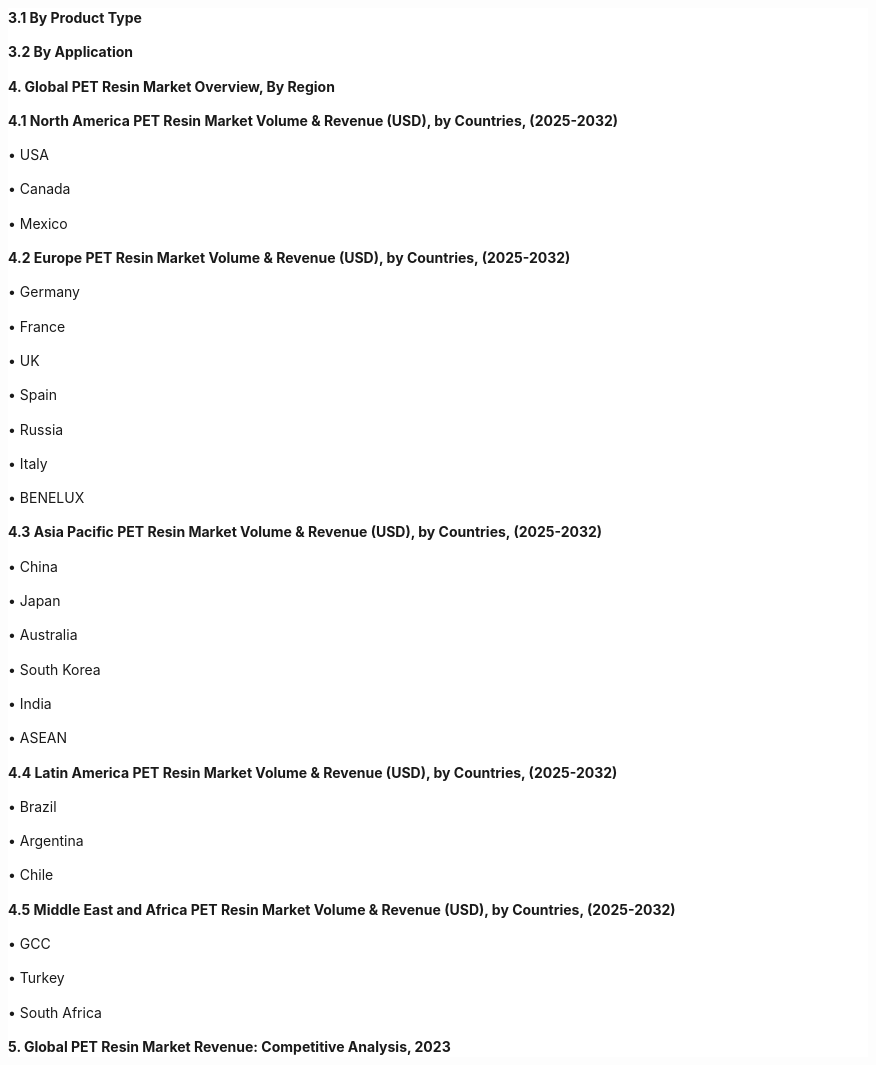 <strong>3.1 By Product Type</strong>

<strong>3.2 By Application</strong>

<strong>4. Global PET Resin Market Overview, By Region</strong>

<strong>4.1 North America PET Resin Market Volume &amp; Revenue (USD), by Countries, (2025-2032)</strong>

• USA

• Canada

• Mexico

<strong>4.2 Europe PET Resin Market Volume &amp; Revenue (USD), by Countries, (2025-2032)</strong>

• Germany

• France

• UK

• Spain

• Russia

• Italy

• BENELUX

<strong>4.3 Asia Pacific PET Resin Market Volume &amp; Revenue (USD), by Countries, (2025-2032)</strong>

• China

• Japan

• Australia

• South Korea

• India

• ASEAN

<strong>4.4 Latin America PET Resin Market Volume &amp; Revenue (USD), by Countries, (2025-2032)</strong>

• Brazil

• Argentina

• Chile

<strong>4.5 Middle East and Africa PET Resin Market Volume &amp; Revenue (USD), by Countries, (2025-2032)</strong>

• GCC

• Turkey

• South Africa

<strong>5. Global PET Resin Market Revenue: Competitive Analysis, 2023</strong>
